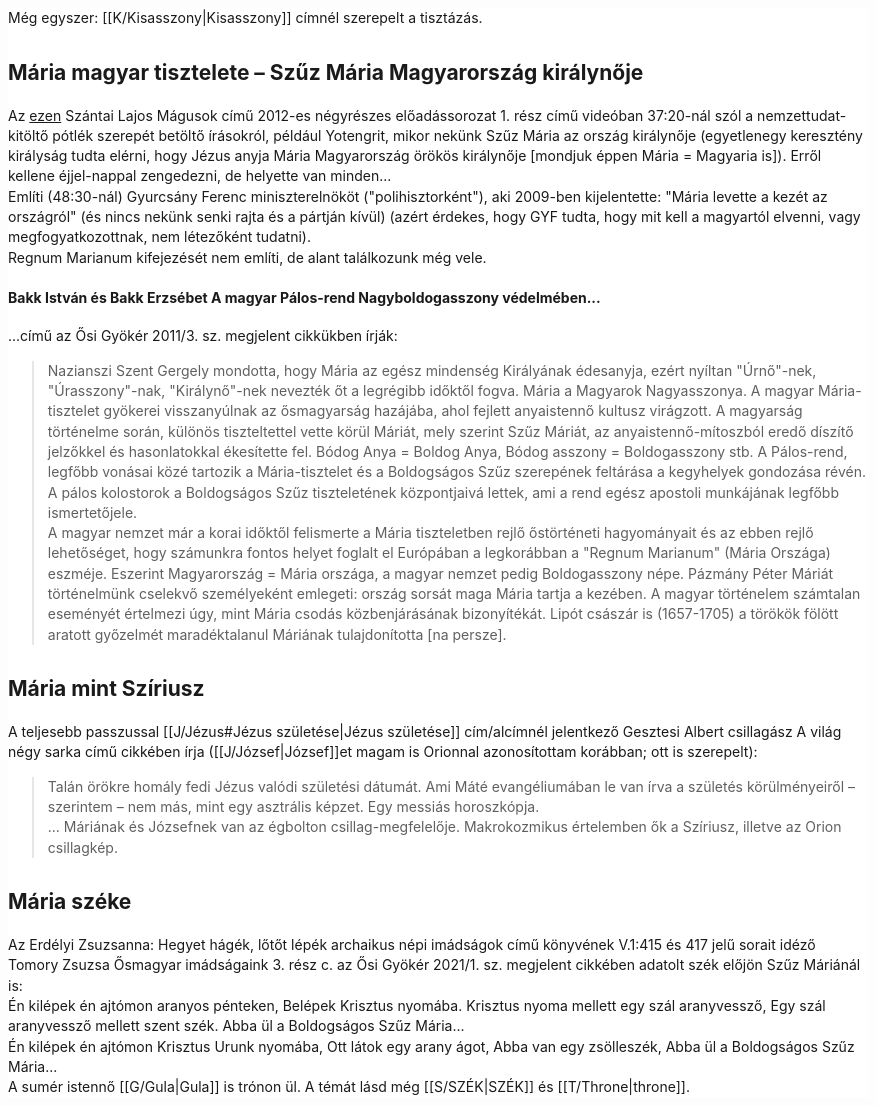 Még egyszer: [[K/Kisasszony\|Kisasszony]] címnél szerepelt a tisztázás.  

## Mária magyar tisztelete – Szűz Mária Magyarország királynője

Az [ezen](https://youtu.be/I58ziLg1GZc) Szántai Lajos Mágusok című 2012-es négyrészes előadássorozat 1. rész című videóban 37:20-nál szól a nemzettudat-kitöltő pótlék szerepét betöltő írásokról, például Yotengrit, mikor nekünk Szűz Mária az ország királynője (egyetlenegy keresztény királyság tudta elérni, hogy Jézus anyja Mária Magyarország örökös királynője \[mondjuk éppen Mária = Magyaria is\]). Erről kellene éjjel-nappal zengedezni, de helyette van minden...  
Említi (48:30-nál) Gyurcsány Ferenc miniszterelnököt ("polihisztorként"), aki 2009-ben kijelentette: "Mária levette a kezét az országról" (és nincs nekünk senki rajta és a pártján kívül) (azért érdekes, hogy GYF tudta, hogy mit kell a magyartól elvenni, vagy megfogyatkozottnak, nem létezőként tudatni).  
Regnum Marianum kifejezését nem említi, de alant találkozunk még vele.  

#### Bakk István és Bakk Erzsébet A magyar Pálos-rend Nagyboldogasszony védelmében...

...című az Ősi Gyökér 2011/3. sz. megjelent cikkükben írják:  
> Nazianszi Szent Gergely mondotta, hogy Mária az egész mindenség Királyának édesanyja, ezért nyíltan "Úrnő"-nek, "Úrasszony"-nak, "Királynő"-nek nevezték őt a legrégibb időktől fogva. Mária a Magyarok Nagyasszonya. A magyar Mária-tisztelet gyökerei visszanyúlnak az ősmagyarság hazájába, ahol fejlett anyaistennő kultusz virágzott. A magyarság történelme során, különös tiszteltettel vette körül Máriát, mely szerint Szűz Máriát, az anyaistennő-mítoszból eredő díszítő jelzőkkel és hasonlatokkal ékesítette fel. Bódog Anya = Boldog Anya, Bódog asszony = Boldogasszony stb. A Pálos-rend, legfőbb vonásai közé tartozik a Mária-tisztelet és a Boldogságos Szűz szerepének feltárása a kegyhelyek gondozása révén. A pálos kolostorok a Boldogságos Szűz tiszteletének központjaivá lettek, ami a rend egész apostoli munkájának legfőbb ismertetőjele.  
> A magyar nemzet már a korai időktől felismerte a Mária tiszteletben rejlő őstörténeti hagyományait és az ebben rejlő lehetőséget, hogy számunkra fontos helyet foglalt el Európában a legkorábban a "Regnum Marianum" (Mária Országa) eszméje. Eszerint Magyarország = Mária országa, a magyar nemzet pedig Boldogasszony népe. Pázmány Péter Máriát történelmünk cselekvő személyeként emlegeti: ország sorsát maga Mária tartja a kezében. A magyar történelem számtalan eseményét értelmezi úgy, mint Mária csodás közbenjárásának bizonyítékát. Lipót császár is (1657-1705) a törökök fölött aratott győzelmét maradéktalanul Máriának tulajdonította \[na persze\].  

## Mária mint Szíriusz

A teljesebb passzussal [[J/Jézus#Jézus születése\|Jézus születése]] cím/alcímnél jelentkező Gesztesi Albert csillagász A világ négy sarka című cikkében írja ([[J/József\|József]]et magam is Orionnal azonosítottam korábban; ott is szerepelt):  
> Talán örökre homály fedi Jézus valódi születési dátumát. Ami Máté evangéliumában le van írva a születés körülményeiről – szerintem – nem más, mint egy asztrális képzet. Egy messiás horoszkópja.  
> ... Máriának és Józsefnek van az égbolton csillag-megfelelője. Makrokozmikus értelemben ők a Szíriusz, illetve az Orion csillagkép.

## Mária széke

Az Erdélyi Zsuzsanna: Hegyet hágék, lőtőt lépék archaikus népi imádságok című könyvének V.1:415 és 417 jelű sorait idéző Tomory Zsuzsa Ősmagyar imádságaink 3. rész c. az Ősi Gyökér 2021/1. sz. megjelent cikkében adatolt szék előjön Szűz Máriánál is:  
Én kilépek én ajtómon aranyos pénteken, Belépek Krisztus nyomába. Krisztus nyoma mellett egy szál aranyvessző, Egy szál aranyvessző mellett szent szék. Abba ül a Boldogságos Szűz Mária...  
Én kilépek én ajtómon Krisztus Urunk nyomába, Ott látok egy arany ágot, Abba van egy zsölleszék, Abba ül a Boldogságos Szűz Mária...  
A sumér istennő [[G/Gula\|Gula]] is trónon ül. A témát lásd még [[S/SZÉK\|SZÉK]] és [[T/Throne\|throne]].  


[^1]: Lábjegyzet:  
[^2]: Lábjegyzet:  
[^3]: Lábjegyzet:  
[^4]: Lábjegyzet:  
[^5]: Lábjegyzet:  
[^6]: Lábjegyzet:  
[^7]: Lábjegyzet:  
[^8]: Lábjegyzet:  